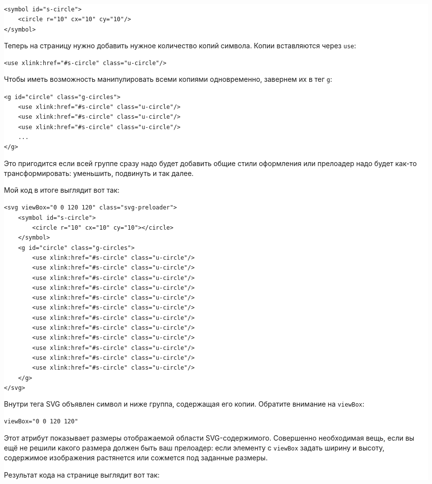 <pre><code class="language-markup">&lt;symbol id="s-circle">
    &lt;circle r="10" cx="10" cy="10"/>
&lt;/symbol></code></pre>

Теперь на страницу нужно добавить нужное количество копий символа. Копии вставляются через <code>use</code>:

<pre><code class="language-markup">&lt;use xlink:href="#s-circle" class="u-circle"/></code></pre>

Чтобы иметь возможность манипулировать всеми копиями одновременно, завернем их в тег <nowrap><code>g</code>:</nowrap>

<pre><code class="language-markup">&lt;g id="circle" class="g-circles">
    &lt;use xlink:href="#s-circle" class="u-circle"/>
    &lt;use xlink:href="#s-circle" class="u-circle"/>
    &lt;use xlink:href="#s-circle" class="u-circle"/>
    ...
&lt;/g></code></pre>

Это пригодится если всей группе сразу надо будет добавить общие стили оформления или прелоадер надо будет как-то трансформировать: уменьшить, подвинуть и так далее.

Мой код в итоге выглядит вот так:

<pre><code class="language-markup">&lt;svg viewBox="0 0 120 120" class="svg-preloader">
    &lt;symbol id="s-circle">
        &lt;circle r="10" cx="10" cy="10">&lt;/circle>
    &lt;/symbol>
    &lt;g id="circle" class="g-circles">
        &lt;use xlink:href="#s-circle" class="u-circle"/>
        &lt;use xlink:href="#s-circle" class="u-circle"/>
        &lt;use xlink:href="#s-circle" class="u-circle"/>
        &lt;use xlink:href="#s-circle" class="u-circle"/>
        &lt;use xlink:href="#s-circle" class="u-circle"/>
        &lt;use xlink:href="#s-circle" class="u-circle"/>
        &lt;use xlink:href="#s-circle" class="u-circle"/>
        &lt;use xlink:href="#s-circle" class="u-circle"/>
        &lt;use xlink:href="#s-circle" class="u-circle"/>
        &lt;use xlink:href="#s-circle" class="u-circle"/>
        &lt;use xlink:href="#s-circle" class="u-circle"/>
        &lt;use xlink:href="#s-circle" class="u-circle"/>
    &lt;/g>
&lt;/svg></code></pre>

Внутри тега SVG объявлен символ и ниже группа, содержащая его копии.
Обратите внимание на <code>viewBox</code>:

<pre><code class="language-markup">viewBox="0 0 120 120"</code></pre>

Этот атрибут показывает размеры отображаемой области SVG-содержимого.
Совершенно необходимая вещь, если вы ещё не решили какого размера должен быть ваш прелоадер: если элементу с <code>viewBox</code> задать ширину и высоту, содержимое изображения растянется или сожмется под заданные размеры.

Результат кода на странице выглядит вот так:
